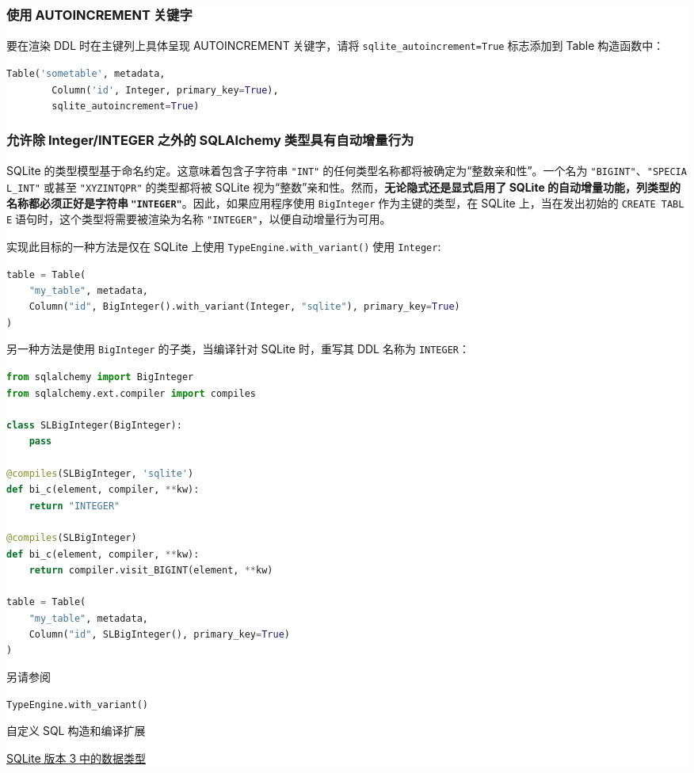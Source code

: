 ### 使用 AUTOINCREMENT 关键字

要在渲染 DDL 时在主键列上具体呈现 AUTOINCREMENT 关键字，请将 `sqlite_autoincrement=True` 标志添加到 Table 构造函数中：

```py
Table('sometable', metadata,
        Column('id', Integer, primary_key=True),
        sqlite_autoincrement=True)
```

### 允许除 Integer/INTEGER 之外的 SQLAlchemy 类型具有自动增量行为

SQLite 的类型模型基于命名约定。这意味着包含子字符串 `"INT"` 的任何类型名称都将被确定为“整数亲和性”。一个名为 `"BIGINT"`、`"SPECIAL_INT"` 或甚至 `"XYZINTQPR"` 的类型都将被 SQLite 视为“整数”亲和性。然而，**无论隐式还是显式启用了 SQLite 的自动增量功能，列类型的名称都必须正好是字符串 `"INTEGER"`**。因此，如果应用程序使用 `BigInteger` 作为主键的类型，在 SQLite 上，当在发出初始的 `CREATE TABLE` 语句时，这个类型将需要被渲染为名称 `"INTEGER"`，以便自动增量行为可用。

实现此目标的一种方法是仅在 SQLite 上使用 `TypeEngine.with_variant()` 使用 `Integer`:

```py
table = Table(
    "my_table", metadata,
    Column("id", BigInteger().with_variant(Integer, "sqlite"), primary_key=True)
)
```

另一种方法是使用 `BigInteger` 的子类，当编译针对 SQLite 时，重写其 DDL 名称为 `INTEGER`：

```py
from sqlalchemy import BigInteger
from sqlalchemy.ext.compiler import compiles

class SLBigInteger(BigInteger):
    pass

@compiles(SLBigInteger, 'sqlite')
def bi_c(element, compiler, **kw):
    return "INTEGER"

@compiles(SLBigInteger)
def bi_c(element, compiler, **kw):
    return compiler.visit_BIGINT(element, **kw)

table = Table(
    "my_table", metadata,
    Column("id", SLBigInteger(), primary_key=True)
)
```

另请参阅

`TypeEngine.with_variant()`

自定义 SQL 构造和编译扩展

[SQLite 版本 3 中的数据类型](https://sqlite.org/datatype3.html)
